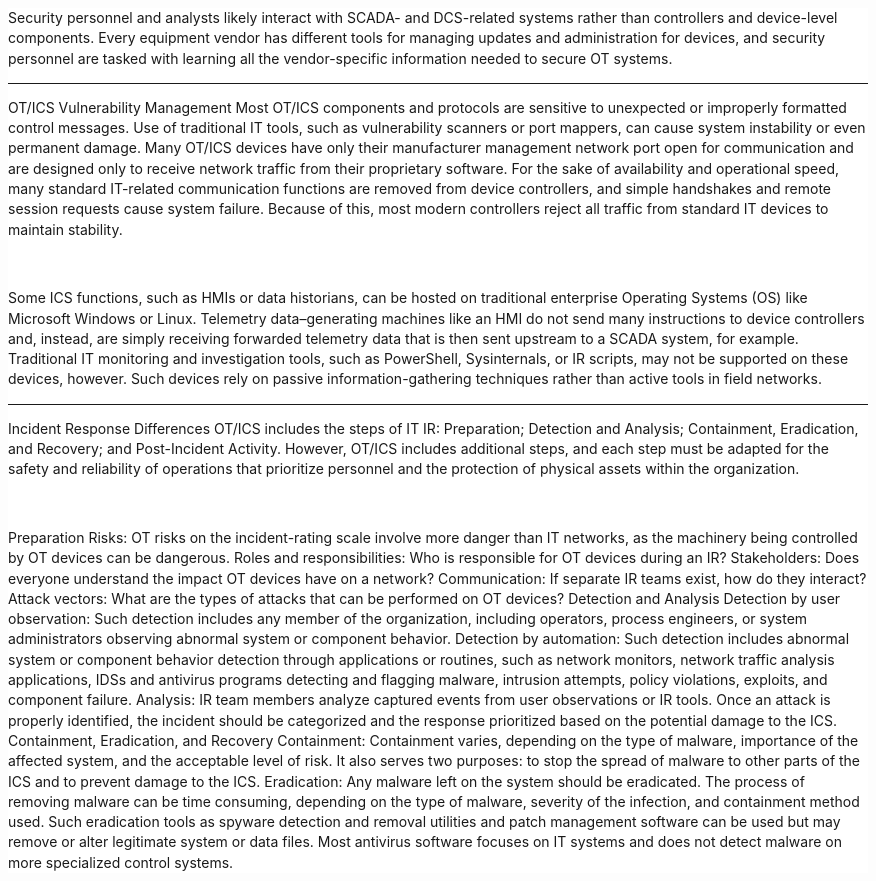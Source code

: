 ﻿

Security personnel and analysts likely interact with SCADA- and DCS-related systems rather than controllers and device-level components. Every equipment vendor has different tools for managing updates and administration for devices, and security personnel are tasked with learning all the vendor-specific information needed to secure OT systems.


-----------------

OT/ICS Vulnerability Management
Most OT/ICS components and protocols are sensitive to unexpected or improperly formatted control messages. Use of traditional IT tools, such as vulnerability scanners or port mappers, can cause system instability or even permanent damage. Many OT/ICS devices have only their manufacturer management network port open for communication and are designed only to receive network traffic from their proprietary software. For the sake of availability and operational speed, many standard IT-related communication functions are removed from device controllers, and simple handshakes and remote session requests cause system failure. Because of this, most modern controllers reject all traffic from standard IT devices to maintain stability.

﻿

Some ICS functions, such as HMIs or data historians, can be hosted on traditional enterprise Operating Systems (OS) like Microsoft Windows or Linux. Telemetry data–generating machines like an HMI do not send many instructions to device controllers and, instead, are simply receiving forwarded telemetry data that is then sent upstream to a SCADA system, for example. Traditional IT monitoring and investigation tools, such as PowerShell, Sysinternals, or IR scripts, may not be supported on these devices, however. Such devices rely on passive information-gathering techniques rather than active tools in field networks.


----------------


Incident Response Differences
OT/ICS includes the steps of IT IR: Preparation; Detection and Analysis; Containment, Eradication, and Recovery; and Post-Incident Activity. However, OT/ICS includes additional steps, and each step must be adapted for the safety and reliability of operations that prioritize personnel and the protection of physical assets within the organization. 

﻿

Preparation
Risks: OT risks on the incident-rating scale involve more danger than IT networks, as the machinery being controlled by OT devices can be dangerous.
Roles and responsibilities: Who is responsible for OT devices during an IR?
Stakeholders: Does everyone understand the impact OT devices have on a network?
Communication: If separate IR teams exist, how do they interact?
Attack vectors: What are the types of attacks that can be performed on OT devices?
Detection and Analysis
Detection by user observation: Such detection includes any member of the organization, including operators, process engineers, or system administrators observing abnormal system or component behavior.
Detection by automation: Such detection includes abnormal system or component behavior detection through applications or routines, such as network monitors, network traffic analysis applications, IDSs and antivirus programs detecting and flagging malware, intrusion attempts, policy violations, exploits, and component failure. 
Analysis: IR team members analyze captured events from user observations or IR tools. Once an attack is properly identified, the incident should be categorized and the response prioritized based on the potential damage to the ICS. 
Containment, Eradication, and Recovery
Containment: Containment varies, depending on the type of malware, importance of the affected system, and the acceptable level of risk. It also serves two purposes: to stop the spread of malware to other parts of the ICS and to prevent damage to the ICS. 
Eradication: Any malware left on the system should be eradicated. The process of removing malware can be time consuming, depending on the type of malware, severity of the infection, and containment method used. Such eradication tools as spyware detection and removal utilities and patch management software can be used but may remove or alter legitimate system or data files. Most antivirus software focuses on IT systems and does not detect malware on more specialized control systems. 